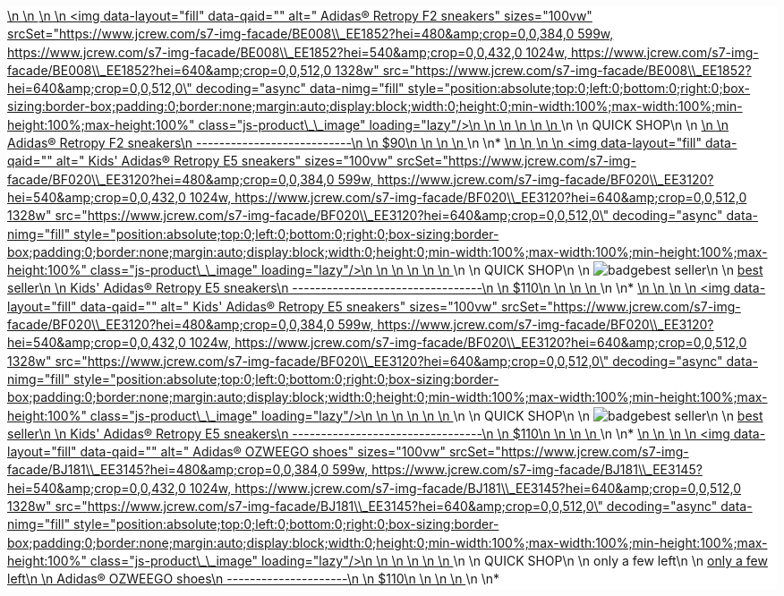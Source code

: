 [\n    \n    ![ Adidas® Retropy F2 sneakers](data:image/gif;base64,R0lGODlhAQABAIAAAAAAAP///yH5BAEAAAAALAAAAAABAAEAAAIBRAA7)\n    \n    <img data-layout=\"fill\" data-qaid=\"\" alt=\" Adidas® Retropy F2 sneakers\" sizes=\"100vw\" srcSet=\"https://www.jcrew.com/s7-img-facade/BE008\\_EE1852?hei=480&amp;crop=0,0,384,0 599w, https://www.jcrew.com/s7-img-facade/BE008\\_EE1852?hei=540&amp;crop=0,0,432,0 1024w, https://www.jcrew.com/s7-img-facade/BE008\\_EE1852?hei=640&amp;crop=0,0,512,0 1328w\" src=\"https://www.jcrew.com/s7-img-facade/BE008\\_EE1852?hei=640&amp;crop=0,0,512,0\" decoding=\"async\" data-nimg=\"fill\" style=\"position:absolute;top:0;left:0;bottom:0;right:0;box-sizing:border-box;padding:0;border:none;margin:auto;display:block;width:0;height:0;min-width:100%;max-width:100%;min-height:100%;max-height:100%\" class=\"js-product\\_\\_image\" loading=\"lazy\"/>\n    \n    \n    \n    \n    \n    ](/p/womens/categories/shoes/sneakers/adidas-retropy-f2-sneakers/BE008?display=standard&fit=Classic&color_name=core-white/white/wonde&colorProductCode=BE008)\n    \n    QUICK SHOP\n    \n    [\n    \n    Adidas® Retropy F2 sneakers\n    ---------------------------\n    \n    $90\n    \n    \n    \n    ](/p/womens/categories/shoes/sneakers/adidas-retropy-f2-sneakers/BE008?display=standard&fit=Classic&color_name=core-white/white/wonde&colorProductCode=BE008)\n    \n*   [\n    \n    ![ Kids' Adidas® Retropy E5 sneakers](data:image/gif;base64,R0lGODlhAQABAIAAAAAAAP///yH5BAEAAAAALAAAAAABAAEAAAIBRAA7)\n    \n    <img data-layout=\"fill\" data-qaid=\"\" alt=\" Kids&#x27; Adidas® Retropy E5 sneakers\" sizes=\"100vw\" srcSet=\"https://www.jcrew.com/s7-img-facade/BF020\\_EE3120?hei=480&amp;crop=0,0,384,0 599w, https://www.jcrew.com/s7-img-facade/BF020\\_EE3120?hei=540&amp;crop=0,0,432,0 1024w, https://www.jcrew.com/s7-img-facade/BF020\\_EE3120?hei=640&amp;crop=0,0,512,0 1328w\" src=\"https://www.jcrew.com/s7-img-facade/BF020\\_EE3120?hei=640&amp;crop=0,0,512,0\" decoding=\"async\" data-nimg=\"fill\" style=\"position:absolute;top:0;left:0;bottom:0;right:0;box-sizing:border-box;padding:0;border:none;margin:auto;display:block;width:0;height:0;min-width:100%;max-width:100%;min-height:100%;max-height:100%\" class=\"js-product\\_\\_image\" loading=\"lazy\"/>\n    \n    \n    \n    \n    \n    ](/p/boys/categories/shoes/sneakers/kids-adidas-retropy-e5-sneakers/BF020?display=standard&fit=Classic&color_name=vivid-red&colorProductCode=BF020)\n    \n    QUICK SHOP\n    \n    ![badge](https://www.jcrew.com/s7-img-facade/TS)best seller\n    \n    [best seller\n    \n    Kids' Adidas® Retropy E5 sneakers\n    ---------------------------------\n    \n    $110\n    \n    \n    \n    ](/p/boys/categories/shoes/sneakers/kids-adidas-retropy-e5-sneakers/BF020?display=standard&fit=Classic&color_name=vivid-red&colorProductCode=BF020)\n    \n*   [\n    \n    ![ Kids' Adidas® Retropy E5 sneakers](data:image/gif;base64,R0lGODlhAQABAIAAAAAAAP///yH5BAEAAAAALAAAAAABAAEAAAIBRAA7)\n    \n    <img data-layout=\"fill\" data-qaid=\"\" alt=\" Kids&#x27; Adidas® Retropy E5 sneakers\" sizes=\"100vw\" srcSet=\"https://www.jcrew.com/s7-img-facade/BF020\\_EE3120?hei=480&amp;crop=0,0,384,0 599w, https://www.jcrew.com/s7-img-facade/BF020\\_EE3120?hei=540&amp;crop=0,0,432,0 1024w, https://www.jcrew.com/s7-img-facade/BF020\\_EE3120?hei=640&amp;crop=0,0,512,0 1328w\" src=\"https://www.jcrew.com/s7-img-facade/BF020\\_EE3120?hei=640&amp;crop=0,0,512,0\" decoding=\"async\" data-nimg=\"fill\" style=\"position:absolute;top:0;left:0;bottom:0;right:0;box-sizing:border-box;padding:0;border:none;margin:auto;display:block;width:0;height:0;min-width:100%;max-width:100%;min-height:100%;max-height:100%\" class=\"js-product\\_\\_image\" loading=\"lazy\"/>\n    \n    \n    \n    \n    \n    ](/p/boys/categories/shoes/sneakers/kids-adidas-retropy-e5-sneakers/BF020?display=standard&fit=Classic&color_name=vivid-red&colorProductCode=BF020)\n    \n    QUICK SHOP\n    \n    ![badge](https://www.jcrew.com/s7-img-facade/TS)best seller\n    \n    [best seller\n    \n    Kids' Adidas® Retropy E5 sneakers\n    ---------------------------------\n    \n    $110\n    \n    \n    \n    ](/p/boys/categories/shoes/sneakers/kids-adidas-retropy-e5-sneakers/BF020?display=standard&fit=Classic&color_name=vivid-red&colorProductCode=BF020)\n    \n*   [\n    \n    ![ Adidas® OZWEEGO shoes](data:image/gif;base64,R0lGODlhAQABAIAAAAAAAP///yH5BAEAAAAALAAAAAABAAEAAAIBRAA7)\n    \n    <img data-layout=\"fill\" data-qaid=\"\" alt=\" Adidas® OZWEEGO shoes\" sizes=\"100vw\" srcSet=\"https://www.jcrew.com/s7-img-facade/BJ181\\_EE3145?hei=480&amp;crop=0,0,384,0 599w, https://www.jcrew.com/s7-img-facade/BJ181\\_EE3145?hei=540&amp;crop=0,0,432,0 1024w, https://www.jcrew.com/s7-img-facade/BJ181\\_EE3145?hei=640&amp;crop=0,0,512,0 1328w\" src=\"https://www.jcrew.com/s7-img-facade/BJ181\\_EE3145?hei=640&amp;crop=0,0,512,0\" decoding=\"async\" data-nimg=\"fill\" style=\"position:absolute;top:0;left:0;bottom:0;right:0;box-sizing:border-box;padding:0;border:none;margin:auto;display:block;width:0;height:0;min-width:100%;max-width:100%;min-height:100%;max-height:100%\" class=\"js-product\\_\\_image\" loading=\"lazy\"/>\n    \n    \n    \n    \n    \n    ](/p/womens/categories/shoes/sneakers/adidas-ozweego-shoes/BJ181?display=standard&fit=Classic&color_name=clr-brwn/feather-gry/wo&colorProductCode=BJ181)\n    \n    QUICK SHOP\n    \n    only a few left\n    \n    [only a few left\n    \n    Adidas® OZWEEGO shoes\n    ---------------------\n    \n    $110\n    \n    \n    \n    ](/p/womens/categories/shoes/sneakers/adidas-ozweego-shoes/BJ181?display=standard&fit=Classic&color_name=clr-brwn/feather-gry/wo&colorProductCode=BJ181)\n    \n*